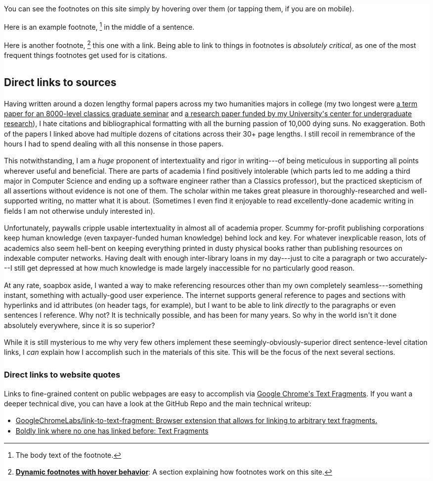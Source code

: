 You can see the footnotes on this site simply by hovering over them (or tapping them, if you are on mobile).

Here is an example footnote, [^example] in the middle of a sentence.

[^example]: The body text of the footnote.

Here is another footnote, [^link] this one with a link. Being able to link to things in footnotes is *absolutely critical*, as one of the most frequent things footnotes get used for is citations.

[^link]: [**Dynamic footnotes with hover behavior**](#dynamic-footnotes-with-hover-behavior): A section explaining how footnotes work on this site.

## Direct links to sources

Having written around a dozen lengthy formal papers across my two humanities majors in college (my two longest were [a term paper for an 8000-level classics graduate seminar](https://www.steventammen.com/writings/class-power-and-influence-who-killed-priscillian.pdf) and [a research paper funded by my University's center for undergraduate research](https://www.steventammen.com/writings/better-unicode-text-entry-for-ancient-greek.pdf)), I hate citations and bibliographical formatting with all the burning passion of 10,000 dying suns. No exaggeration. Both of the papers I linked above had multiple dozens of citations across their 30+ page lengths. I still recoil in remembrance of the hours I had to spend dealing with all this nonsense in those papers.

This notwithstanding, I am a *huge* proponent of intertextuality and rigor in writing---of being meticulous in supporting all points wherever useful and beneficial. There are parts of academia I find positively intolerable (which parts led to me adding a third major in Computer Science and ending up a software engineer rather than a Classics professor), but the practiced skepticism of all assertions without evidence is not one of them. The scholar within me takes great pleasure in thoroughly-researched and well-supported writing, no matter what it is about. (Sometimes I even find it enjoyable to read excellently-done academic writing in fields I am not otherwise unduly interested in).

Unfortunately, paywalls cripple usable intertextuality in almost all of academia proper. Scummy for-profit publishing corporations keep human knowledge (even taxpayer-funded human knowledge) behind lock and key. For whatever inexplicable reason, lots of academics also seem hell-bent on keeping everything printed in dusty physical books rather than publishing resources on indexable computer networks. Having dealt with enough inter-library loans in my day---just to cite a paragraph or two accurately---I still get depressed at how much knowledge is made largely inaccessible for no particularly good reason.

At any rate, soapbox aside, I wanted a way to make referencing resources other than my own completely seamless---something instant, something with actually-good user experience. The internet supports general reference to pages and sections with hyperlinks and id attributes (on header tags, for example), but I want to be able to link *directly* to the paragraphs or even sentences I reference. Why not? It is technically possible, and has been for many years. So why in the world isn't it done absolutely everywhere, since it is so superior?

While it is still mysterious to me why very few others implement these seemingly-obviously-superior direct sentence-level citation links, I *can* explain how I accomplish such in the materials of this site. This will be the focus of the next several sections.

### Direct links to website quotes

Links to fine-grained content on public webpages are easy to accomplish via [Google Chrome's Text Fragments](https://www.makeuseof.com/tag/link-to-specific-text-on-website/). If you want a deeper technical dive, you can have a look at the GitHub Repo and the main technical writeup:

* [GoogleChromeLabs/link-to-text-fragment: Browser extension that allows for linking to arbitrary text fragments.](https://github.com/GoogleChromeLabs/link-to-text-fragment)
* [Boldly link where no one has linked before: Text Fragments](https://web.dev/text-fragments/)
